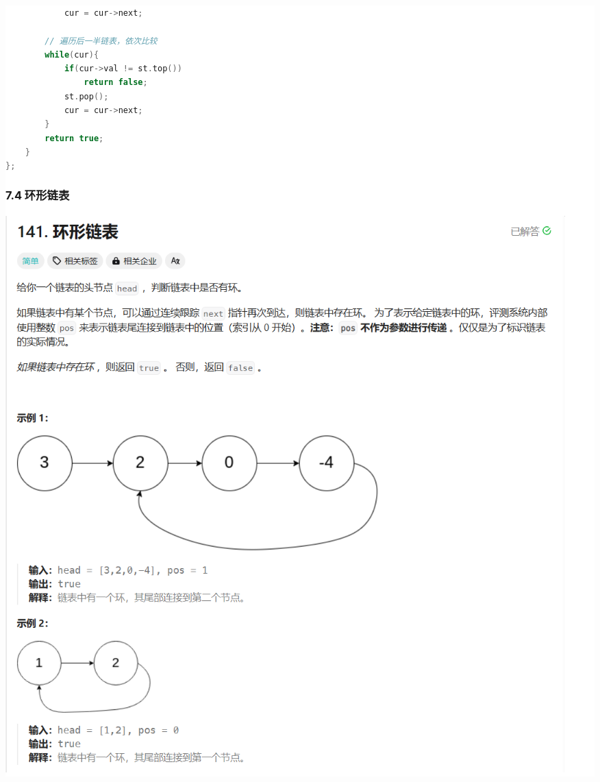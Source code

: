 ```c++
            cur = cur->next;

        // 遍历后一半链表，依次比较
        while(cur){
            if(cur->val != st.top())
                return false;
            st.pop();
            cur = cur->next;
        }
        return true;
    }
};
```



### 7.4 环形链表

<img src="hot100记录.assets/image-20240324194843815.png" alt="image-20240324194843815" style="zoom: 80%;" />
